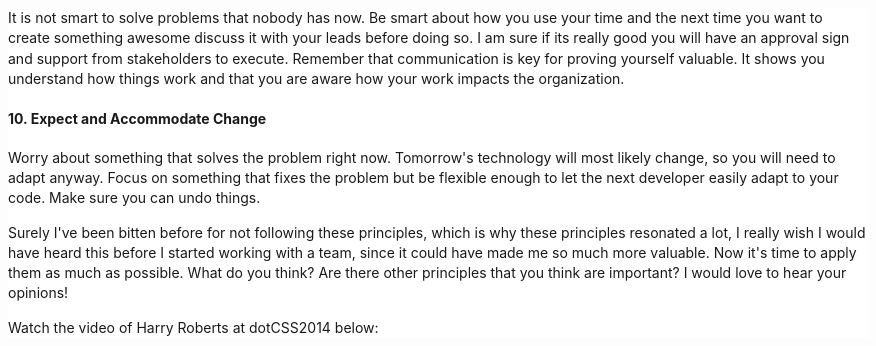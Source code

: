 It is not smart to solve problems that nobody has now. Be smart about how you use your time and the next time you want to create something awesome discuss it with your leads before doing so. I am sure if its really good you will have an approval sign and support from stakeholders to execute. Remember that communication is key for proving yourself valuable. It shows you understand how things work and that you are aware how your work impacts the organization.

#### 10\. Expect and Accommodate Change

Worry about something that solves the problem right now. Tomorrow's technology will most likely change, so you will need to adapt anyway. Focus on something that fixes the problem but be flexible enough to let the next developer easily adapt to your code. Make sure you can undo things.

Surely I've been bitten before for not following these principles, which is why these principles resonated a lot, I really wish I would have heard this before I started working with a team, since it could have made me so much more valuable. Now it's time to apply them as much as possible. What do you think? Are there other principles that you think are important? I would love to hear your opinions!

Watch the video of Harry Roberts at dotCSS2014 below:
